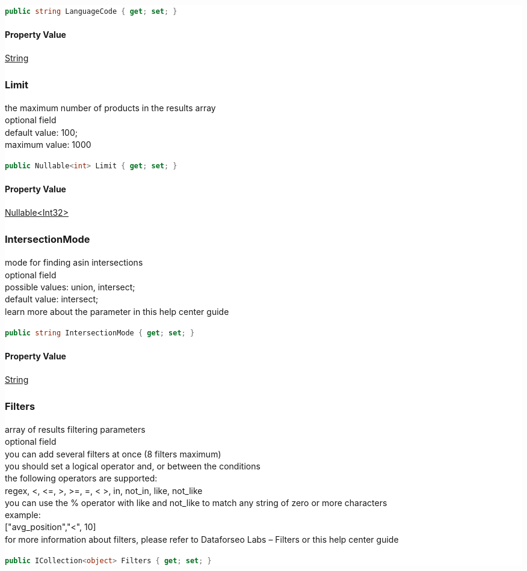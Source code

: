 ```csharp
public string LanguageCode { get; set; }
```

#### Property Value

[String](https://docs.microsoft.com/en-us/dotnet/api/system.string)<br>

### **Limit**

the maximum number of products in the results array
 <br>optional field
 <br>default value: 100;
 <br>maximum value: 1000

```csharp
public Nullable<int> Limit { get; set; }
```

#### Property Value

[Nullable&lt;Int32&gt;](https://docs.microsoft.com/en-us/dotnet/api/system.nullable-1)<br>

### **IntersectionMode**

mode for finding asin intersections
 <br>optional field
 <br>possible values: union, intersect;
 <br>default value: intersect;
 <br>learn more about the parameter in this help center guide

```csharp
public string IntersectionMode { get; set; }
```

#### Property Value

[String](https://docs.microsoft.com/en-us/dotnet/api/system.string)<br>

### **Filters**

array of results filtering parameters
 <br>optional field
 <br>you can add several filters at once (8 filters maximum)
 <br>you should set a logical operator and, or between the conditions
 <br>the following operators are supported:
 <br>regex, &lt;, &lt;=, &gt;, &gt;=, =, &lt; &gt;, in, not_in, like, not_like
 <br>you can use the % operator with like and not_like to match any string of zero or more characters
 <br>example:
 <br>["avg_position","&lt;", 10]
 <br>for more information about filters, please refer to Dataforseo Labs – Filters or this help center guide

```csharp
public ICollection<object> Filters { get; set; }
```
